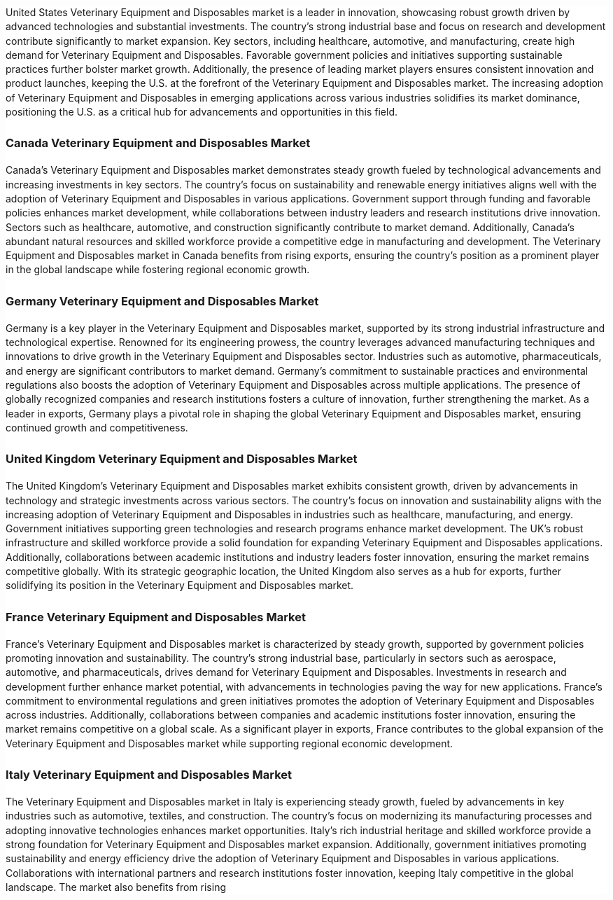United States Veterinary Equipment and Disposables market is a leader in innovation, showcasing robust growth driven by advanced technologies and substantial investments. The country&rsquo;s strong industrial base and focus on research and development contribute significantly to market expansion. Key sectors, including healthcare, automotive, and manufacturing, create high demand for Veterinary Equipment and Disposables. Favorable government policies and initiatives supporting sustainable practices further bolster market growth. Additionally, the presence of leading market players ensures consistent innovation and product launches, keeping the U.S. at the forefront of the Veterinary Equipment and Disposables market. The increasing adoption of Veterinary Equipment and Disposables in emerging applications across various industries solidifies its market dominance, positioning the U.S. as a critical hub for advancements and opportunities in this field.</p><h3>Canada Veterinary Equipment and Disposables Market</h3><p>Canada&rsquo;s Veterinary Equipment and Disposables market demonstrates steady growth fueled by technological advancements and increasing investments in key sectors. The country&rsquo;s focus on sustainability and renewable energy initiatives aligns well with the adoption of Veterinary Equipment and Disposables in various applications. Government support through funding and favorable policies enhances market development, while collaborations between industry leaders and research institutions drive innovation. Sectors such as healthcare, automotive, and construction significantly contribute to market demand. Additionally, Canada&rsquo;s abundant natural resources and skilled workforce provide a competitive edge in manufacturing and development. The Veterinary Equipment and Disposables market in Canada benefits from rising exports, ensuring the country&rsquo;s position as a prominent player in the global landscape while fostering regional economic growth.</p><h3>Germany Veterinary Equipment and Disposables Market</h3><p>Germany is a key player in the Veterinary Equipment and Disposables market, supported by its strong industrial infrastructure and technological expertise. Renowned for its engineering prowess, the country leverages advanced manufacturing techniques and innovations to drive growth in the Veterinary Equipment and Disposables sector. Industries such as automotive, pharmaceuticals, and energy are significant contributors to market demand. Germany&rsquo;s commitment to sustainable practices and environmental regulations also boosts the adoption of Veterinary Equipment and Disposables across multiple applications. The presence of globally recognized companies and research institutions fosters a culture of innovation, further strengthening the market. As a leader in exports, Germany plays a pivotal role in shaping the global Veterinary Equipment and Disposables market, ensuring continued growth and competitiveness.</p><h3>United Kingdom Veterinary Equipment and Disposables Market</h3><p>The United Kingdom&rsquo;s Veterinary Equipment and Disposables market exhibits consistent growth, driven by advancements in technology and strategic investments across various sectors. The country&rsquo;s focus on innovation and sustainability aligns with the increasing adoption of Veterinary Equipment and Disposables in industries such as healthcare, manufacturing, and energy. Government initiatives supporting green technologies and research programs enhance market development. The UK&rsquo;s robust infrastructure and skilled workforce provide a solid foundation for expanding Veterinary Equipment and Disposables applications. Additionally, collaborations between academic institutions and industry leaders foster innovation, ensuring the market remains competitive globally. With its strategic geographic location, the United Kingdom also serves as a hub for exports, further solidifying its position in the Veterinary Equipment and Disposables market.</p><h3>France Veterinary Equipment and Disposables Market</h3><p>France&rsquo;s Veterinary Equipment and Disposables market is characterized by steady growth, supported by government policies promoting innovation and sustainability. The country&rsquo;s strong industrial base, particularly in sectors such as aerospace, automotive, and pharmaceuticals, drives demand for Veterinary Equipment and Disposables. Investments in research and development further enhance market potential, with advancements in technologies paving the way for new applications. France&rsquo;s commitment to environmental regulations and green initiatives promotes the adoption of Veterinary Equipment and Disposables across industries. Additionally, collaborations between companies and academic institutions foster innovation, ensuring the market remains competitive on a global scale. As a significant player in exports, France contributes to the global expansion of the Veterinary Equipment and Disposables market while supporting regional economic development.</p><h3>Italy Veterinary Equipment and Disposables Market</h3><p>The Veterinary Equipment and Disposables market in Italy is experiencing steady growth, fueled by advancements in key industries such as automotive, textiles, and construction. The country&rsquo;s focus on modernizing its manufacturing processes and adopting innovative technologies enhances market opportunities. Italy&rsquo;s rich industrial heritage and skilled workforce provide a strong foundation for Veterinary Equipment and Disposables market expansion. Additionally, government initiatives promoting sustainability and energy efficiency drive the adoption of Veterinary Equipment and Disposables in various applications. Collaborations with international partners and research institutions foster innovation, keeping Italy competitive in the global landscape. The market also benefits from rising